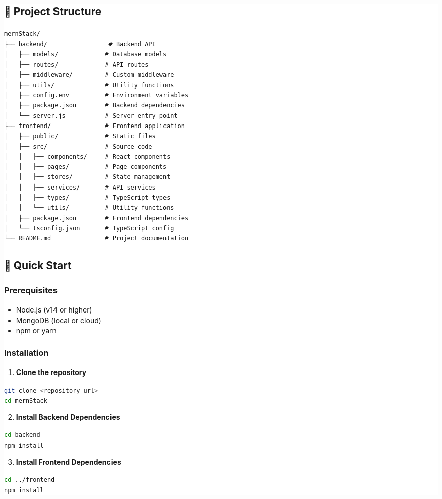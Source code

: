 ## 📁 Project Structure

```
mernStack/
├── backend/                 # Backend API
│   ├── models/             # Database models
│   ├── routes/             # API routes
│   ├── middleware/         # Custom middleware
│   ├── utils/              # Utility functions
│   ├── config.env          # Environment variables
│   ├── package.json        # Backend dependencies
│   └── server.js           # Server entry point
├── frontend/               # Frontend application
│   ├── public/             # Static files
│   ├── src/                # Source code
│   │   ├── components/     # React components
│   │   ├── pages/          # Page components
│   │   ├── stores/         # State management
│   │   ├── services/       # API services
│   │   ├── types/          # TypeScript types
│   │   └── utils/          # Utility functions
│   ├── package.json        # Frontend dependencies
│   └── tsconfig.json       # TypeScript config
└── README.md               # Project documentation
```

## 🚀 Quick Start

### Prerequisites
- Node.js (v14 or higher)
- MongoDB (local or cloud)
- npm or yarn

### Installation

1. **Clone the repository**
```bash
git clone <repository-url>
cd mernStack
```

2. **Install Backend Dependencies**
```bash
cd backend
npm install
```

3. **Install Frontend Dependencies**
```bash
cd ../frontend
npm install
```
